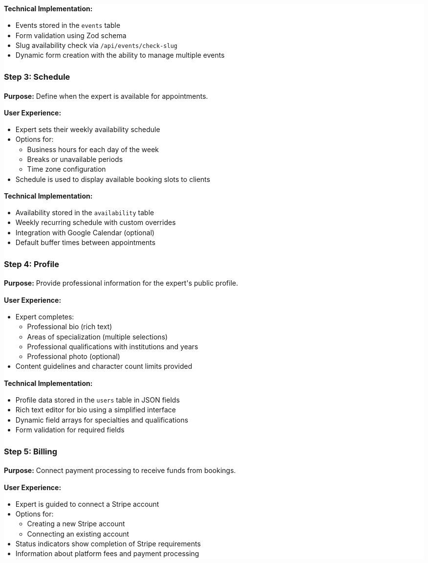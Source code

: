 **Technical Implementation:**

- Events stored in the `events` table
- Form validation using Zod schema
- Slug availability check via `/api/events/check-slug`
- Dynamic form creation with the ability to manage multiple events

### Step 3: Schedule

**Purpose:** Define when the expert is available for appointments.

**User Experience:**

- Expert sets their weekly availability schedule
- Options for:
  - Business hours for each day of the week
  - Breaks or unavailable periods
  - Time zone configuration
- Schedule is used to display available booking slots to clients

**Technical Implementation:**

- Availability stored in the `availability` table
- Weekly recurring schedule with custom overrides
- Integration with Google Calendar (optional)
- Default buffer times between appointments

### Step 4: Profile

**Purpose:** Provide professional information for the expert's public profile.

**User Experience:**

- Expert completes:
  - Professional bio (rich text)
  - Areas of specialization (multiple selections)
  - Professional qualifications with institutions and years
  - Professional photo (optional)
- Content guidelines and character count limits provided

**Technical Implementation:**

- Profile data stored in the `users` table in JSON fields
- Rich text editor for bio using a simplified interface
- Dynamic field arrays for specialties and qualifications
- Form validation for required fields

### Step 5: Billing

**Purpose:** Connect payment processing to receive funds from bookings.

**User Experience:**

- Expert is guided to connect a Stripe account
- Options for:
  - Creating a new Stripe account
  - Connecting an existing account
- Status indicators show completion of Stripe requirements
- Information about platform fees and payment processing
